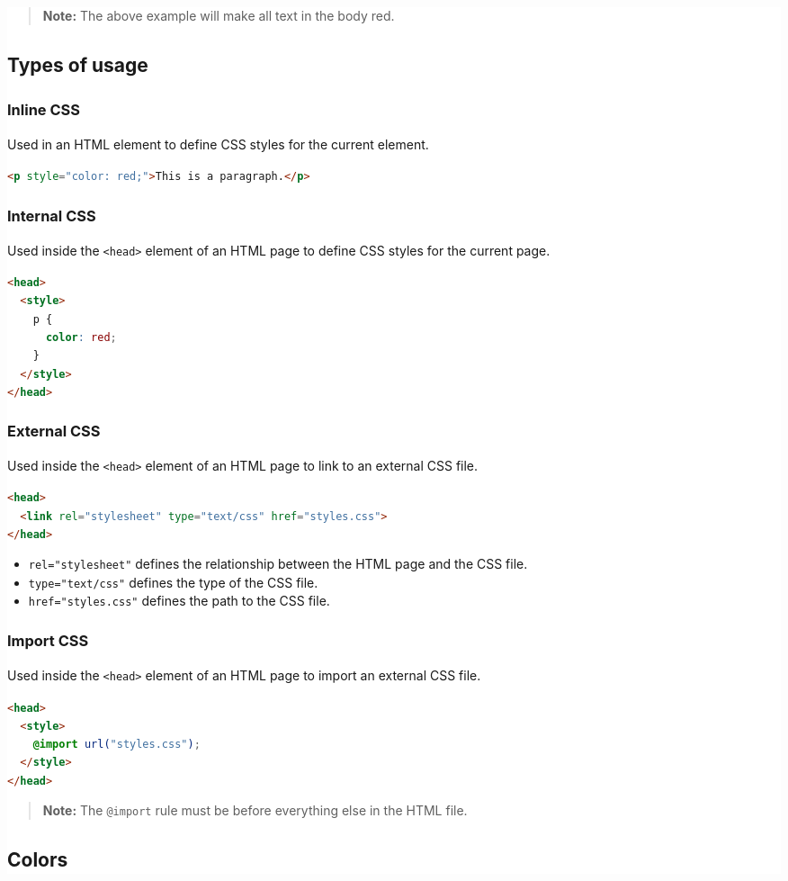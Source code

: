 > **Note:** The above example will make all text in the body red.

## Types of usage

### Inline CSS

Used in an HTML element to define CSS styles for the current element.

~~~html
<p style="color: red;">This is a paragraph.</p>
~~~

### Internal CSS

Used inside the `<head>` element of an HTML page to define CSS styles for the current page.

~~~html
<head>
  <style>
    p {
      color: red;
    }
  </style>
</head>
~~~

### External CSS

Used inside the `<head>` element of an HTML page to link to an external CSS file.

~~~html
<head>
  <link rel="stylesheet" type="text/css" href="styles.css">
</head>
~~~

- `rel="stylesheet"` defines the relationship between the HTML page and the CSS file.
- `type="text/css"` defines the type of the CSS file.
- `href="styles.css"` defines the path to the CSS file.

### Import CSS

Used inside the `<head>` element of an HTML page to import an external CSS file.

~~~html
<head>
  <style>
    @import url("styles.css");
  </style>
</head>
~~~

> **Note:** The `@import` rule must be before everything else in the HTML file.

## Colors
